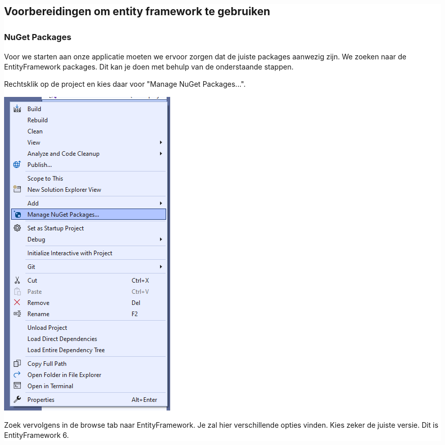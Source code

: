 ## Voorbereidingen om entity framework te gebruiken

### NuGet Packages

Voor we starten aan onze applicatie moeten we ervoor zorgen dat de juiste packages aanwezig zijn. We zoeken naar de EntityFramework packages. Dit kan je doen met behulp van de onderstaande stappen.

Rechtsklik op de project en kies daar voor "Manage NuGet Packages...".

![](Assets/Nuget1.png)

Zoek vervolgens in de browse tab naar EntityFramework. Je zal hier verschillende opties vinden. Kies zeker de juiste versie. Dit is EntityFramework 6.
